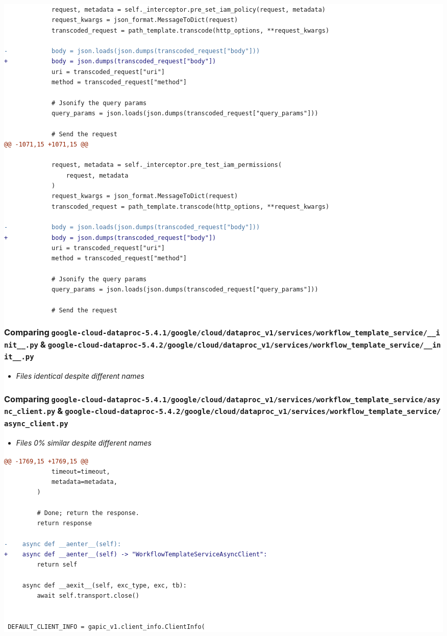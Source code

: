 ```diff
             request, metadata = self._interceptor.pre_set_iam_policy(request, metadata)
             request_kwargs = json_format.MessageToDict(request)
             transcoded_request = path_template.transcode(http_options, **request_kwargs)
 
-            body = json.loads(json.dumps(transcoded_request["body"]))
+            body = json.dumps(transcoded_request["body"])
             uri = transcoded_request["uri"]
             method = transcoded_request["method"]
 
             # Jsonify the query params
             query_params = json.loads(json.dumps(transcoded_request["query_params"]))
 
             # Send the request
@@ -1071,15 +1071,15 @@
 
             request, metadata = self._interceptor.pre_test_iam_permissions(
                 request, metadata
             )
             request_kwargs = json_format.MessageToDict(request)
             transcoded_request = path_template.transcode(http_options, **request_kwargs)
 
-            body = json.loads(json.dumps(transcoded_request["body"]))
+            body = json.dumps(transcoded_request["body"])
             uri = transcoded_request["uri"]
             method = transcoded_request["method"]
 
             # Jsonify the query params
             query_params = json.loads(json.dumps(transcoded_request["query_params"]))
 
             # Send the request
```

### Comparing `google-cloud-dataproc-5.4.1/google/cloud/dataproc_v1/services/workflow_template_service/__init__.py` & `google-cloud-dataproc-5.4.2/google/cloud/dataproc_v1/services/workflow_template_service/__init__.py`

 * *Files identical despite different names*

### Comparing `google-cloud-dataproc-5.4.1/google/cloud/dataproc_v1/services/workflow_template_service/async_client.py` & `google-cloud-dataproc-5.4.2/google/cloud/dataproc_v1/services/workflow_template_service/async_client.py`

 * *Files 0% similar despite different names*

```diff
@@ -1769,15 +1769,15 @@
             timeout=timeout,
             metadata=metadata,
         )
 
         # Done; return the response.
         return response
 
-    async def __aenter__(self):
+    async def __aenter__(self) -> "WorkflowTemplateServiceAsyncClient":
         return self
 
     async def __aexit__(self, exc_type, exc, tb):
         await self.transport.close()
 
 
 DEFAULT_CLIENT_INFO = gapic_v1.client_info.ClientInfo(
```